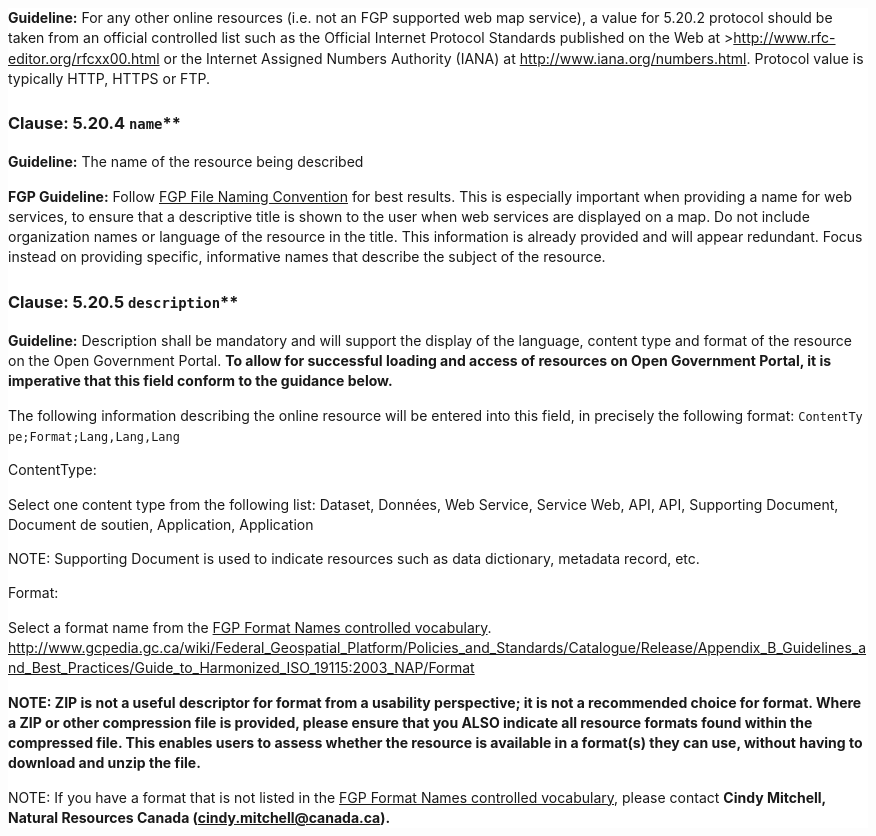 **Guideline:** For any other online resources (i.e. not an FGP supported web map service), a value for 5.20.2 protocol should be taken from an official controlled list such as the Official Internet Protocol Standards published on the Web at >http://www.rfc-editor.org/rfcxx00.html or the Internet Assigned Numbers Authority (IANA) at http://www.iana.org/numbers.html. Protocol value is typically HTTP, HTTPS or FTP.

### Clause: 5.20.4 ``name``*\*

**Guideline:** The name of the resource being described

**FGP Guideline:** Follow [FGP File Naming Convention](http://www.gcpedia.gc.ca/wiki/Federal_Geospatial_Platform/Policies_and_Standards/Structure#Dataset_title_naming_convention) for best results.  This is especially important when providing a name for web services, to ensure that a descriptive title is shown to the user when web services are displayed on a map. Do not include organization names or language of the resource in the title. This information is already provided and will appear redundant. Focus instead on providing specific, informative names that describe the subject of the resource.

### Clause: 5.20.5 ``description``\*\*

**Guideline:** Description shall be mandatory and will support the display of the language, content type and format of the resource on the Open Government Portal. **To allow for successful loading and access of resources on Open Government Portal, it is imperative that this field conform to the guidance below.**

The following information describing the online resource will be entered into this field, in precisely the following format: ``ContentType;Format;Lang,Lang,Lang``

ContentType:

  Select one content type from the following list: Dataset, Données, Web Service, Service Web, API, API, Supporting Document, Document de soutien, Application, Application

  NOTE: Supporting Document is used to indicate resources such as data dictionary, metadata record, etc.

Format:

  Select a format name from the [FGP Format Names controlled vocabulary](http://www.gcpedia.gc.ca/wiki/Federal_Geospatial_Platform/Policies_and_Standards/Catalogue/Release/Appendix_B_Guidelines_and_Best_Practices/Guide_to_Harmonized_ISO_19115:2003_NAP/Format). http://www.gcpedia.gc.ca/wiki/Federal_Geospatial_Platform/Policies_and_Standards/Catalogue/Release/Appendix_B_Guidelines_and_Best_Practices/Guide_to_Harmonized_ISO_19115:2003_NAP/Format

  **NOTE: ZIP is not a useful descriptor for format from a usability perspective; it is not a recommended choice for format. Where a ZIP or other compression file is provided, please ensure that you __ALSO__ indicate all resource formats found within the compressed file. This enables users to assess whether the resource is available in a format(s) they can use, without having to download and unzip the file.**

  NOTE: If you have a format that is not listed in the [FGP Format Names controlled vocabulary](http://www.gcpedia.gc.ca/wiki/Federal_Geospatial_Platform/Policies_and_Standards/Catalogue/Release/Appendix_B_Guidelines_and_Best_Practices/Guide_to_Harmonized_ISO_19115:2003_NAP/Format), please contact **Cindy Mitchell, Natural Resources Canada (<a href="mailto:cindy.mitchell@canada.ca">cindy.mitchell@canada.ca</a>).**
